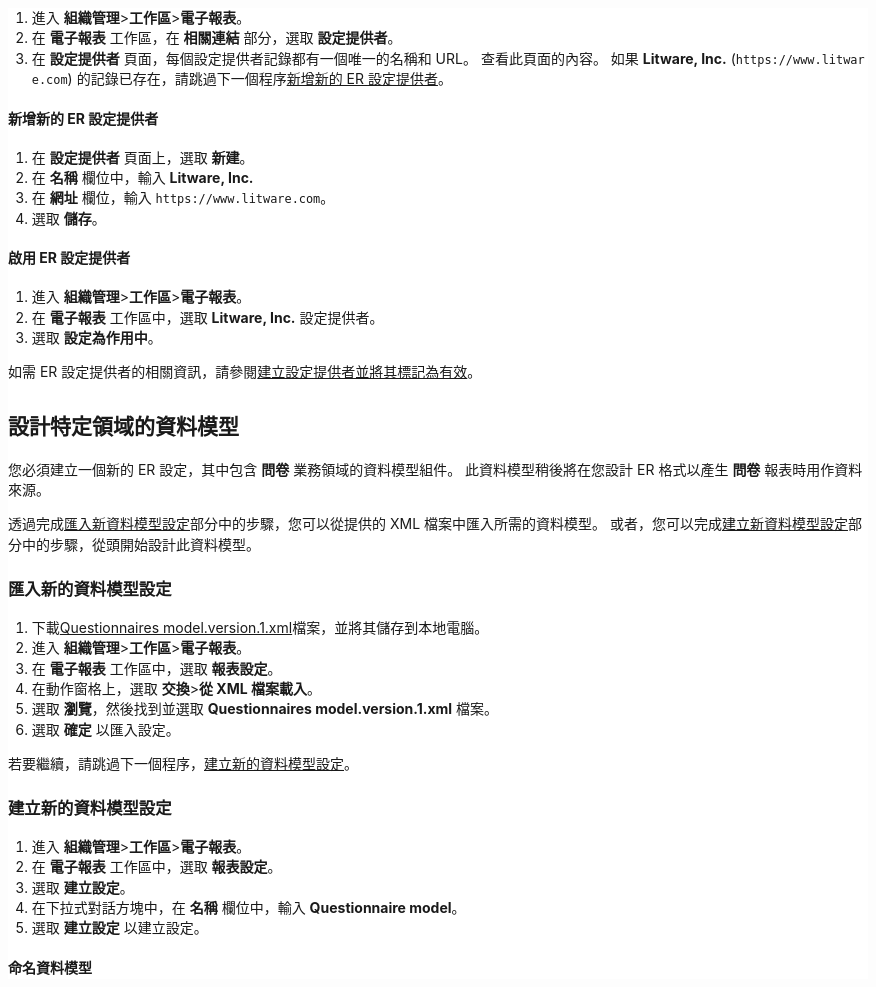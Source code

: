 1. 進入 **組織管理**\>**工作區**\>**電子報表**。
2. 在 **電子報表** 工作區，在 **相關連結** 部分，選取 **設定提供者**。
3. 在 **設定提供者** 頁面，每個設定提供者記錄都有一個唯一的名稱和 URL。 查看此頁面的內容。 如果 **Litware, Inc.** (`https://www.litware.com`) 的記錄已存在，請跳過下一個程序[新增新的 ER 設定提供者](#ActivateProvider)。

#### <a name="add-a-new-er-configuration-provider"></a><a name="AddProvider"></a>新增新的 ER 設定提供者

1. 在 **設定提供者** 頁面上，選取 **新建**。
2. 在 **名稱** 欄位中，輸入 **Litware, Inc.**
3. 在 **網址** 欄位，輸入 `https://www.litware.com`。
4. 選取 **儲存**。

#### <a name="activate-an-er-configuration-provider"></a><a name="ActivateAddedProvider"></a>啟用 ER 設定提供者

1. 進入 **組織管理**\>**工作區**\>**電子報表**。
2. 在 **電子報表** 工作區中，選取 **Litware, Inc.** 設定提供者。
3. 選取 **設定為作用中**。

如需 ER 設定提供者的相關資訊，請參閱[建立設定提供者並將其標記為有效](tasks/er-configuration-provider-mark-it-active-2016-11.md)。

## <a name="design-a-domain-specific-data-model"></a><a name="DesignModel"></a>設計特定領域的資料模型

您必須建立一個新的 ER 設定，其中包含 **問卷** 業務領域的資料模型組件。 此資料模型稍後將在您設計 ER 格式以產生 **問卷** 報表時用作資料來源。

透過完成[匯入新資料模型設定](#ImportDataModel)部分中的步驟，您可以從提供的 XML 檔案中匯入所需的資料模型。 或者，您可以完成[建立新資料模型設定](#DesignDataModel)部分中的步驟，從頭開始設計此資料模型。

### <a name="import-a-new-data-model-configuration"></a><a name="ImportDataModel"></a>匯入新的資料模型設定

1. 下載[Questionnaires model.version.1.xml](https://download.microsoft.com/download/b/6/3/b633bd34-d200-4422-96d9-8f62eb5218f8/Questionnaires_model.version.1.xml)檔案，並將其儲存到本地電腦。
2. 進入 **組織管理**\>**工作區**\>**電子報表**。
3. 在 **電子報表** 工作區中，選取 **報表設定**。
4. 在動作窗格上，選取 **交換**\>**從 XML 檔案載入**。
5. 選取 **瀏覽**，然後找到並選取 **Questionnaires model.version.1.xml** 檔案。
6. 選取 **確定** 以匯入設定。

若要繼續，請跳過下一個程序，[建立新的資料模型設定](#DesignDataModel)。

### <a name="create-a-new-data-model-configuration"></a><a name="DesignDataModel"></a>建立新的資料模型設定

1. 進入 **組織管理**\>**工作區**\>**電子報表**。
2. 在 **電子報表** 工作區中，選取 **報表設定**。
3. 選取 **建立設定**。
4. 在下拉式對話方塊中，在 **名稱** 欄位中，輸入 **Questionnaire model**。
5. 選取 **建立設定** 以建立設定。

#### <a name="name-the-data-model"></a><a name="NameDataModel"></a>命名資料模型
